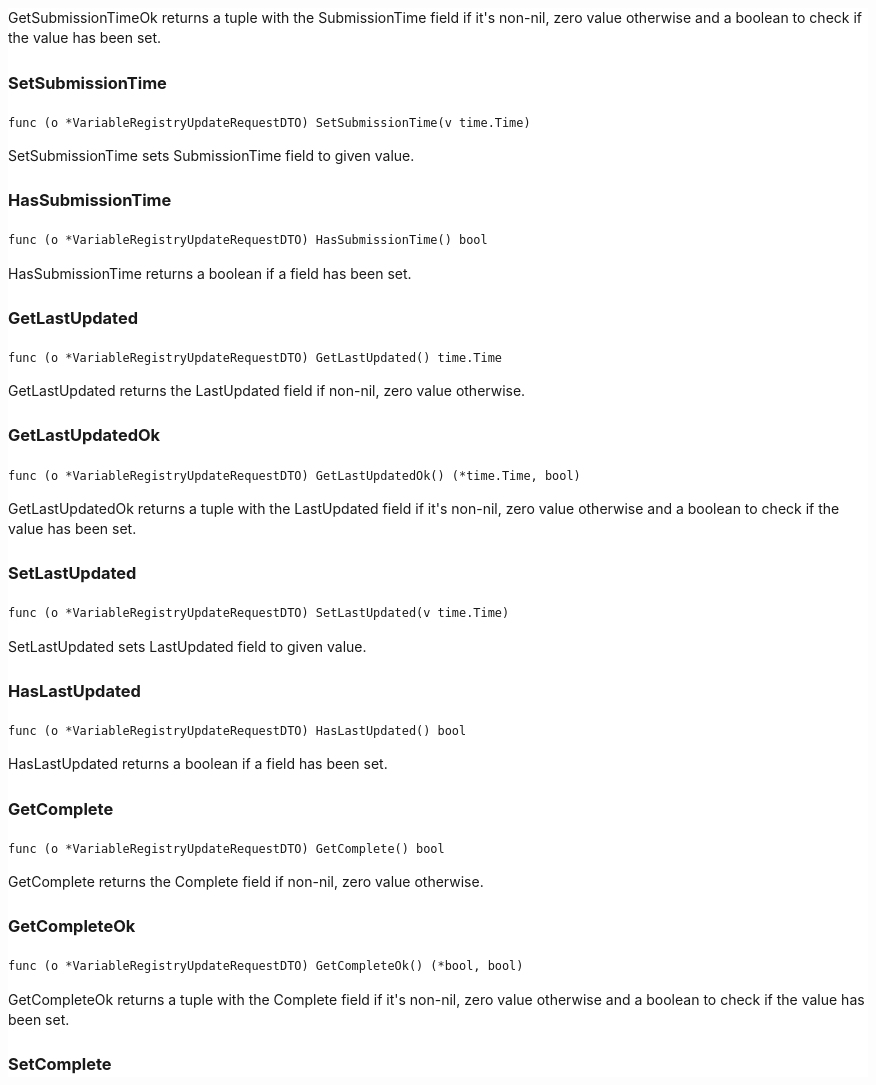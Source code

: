 GetSubmissionTimeOk returns a tuple with the SubmissionTime field if it's non-nil, zero value otherwise
and a boolean to check if the value has been set.

### SetSubmissionTime

`func (o *VariableRegistryUpdateRequestDTO) SetSubmissionTime(v time.Time)`

SetSubmissionTime sets SubmissionTime field to given value.

### HasSubmissionTime

`func (o *VariableRegistryUpdateRequestDTO) HasSubmissionTime() bool`

HasSubmissionTime returns a boolean if a field has been set.

### GetLastUpdated

`func (o *VariableRegistryUpdateRequestDTO) GetLastUpdated() time.Time`

GetLastUpdated returns the LastUpdated field if non-nil, zero value otherwise.

### GetLastUpdatedOk

`func (o *VariableRegistryUpdateRequestDTO) GetLastUpdatedOk() (*time.Time, bool)`

GetLastUpdatedOk returns a tuple with the LastUpdated field if it's non-nil, zero value otherwise
and a boolean to check if the value has been set.

### SetLastUpdated

`func (o *VariableRegistryUpdateRequestDTO) SetLastUpdated(v time.Time)`

SetLastUpdated sets LastUpdated field to given value.

### HasLastUpdated

`func (o *VariableRegistryUpdateRequestDTO) HasLastUpdated() bool`

HasLastUpdated returns a boolean if a field has been set.

### GetComplete

`func (o *VariableRegistryUpdateRequestDTO) GetComplete() bool`

GetComplete returns the Complete field if non-nil, zero value otherwise.

### GetCompleteOk

`func (o *VariableRegistryUpdateRequestDTO) GetCompleteOk() (*bool, bool)`

GetCompleteOk returns a tuple with the Complete field if it's non-nil, zero value otherwise
and a boolean to check if the value has been set.

### SetComplete
